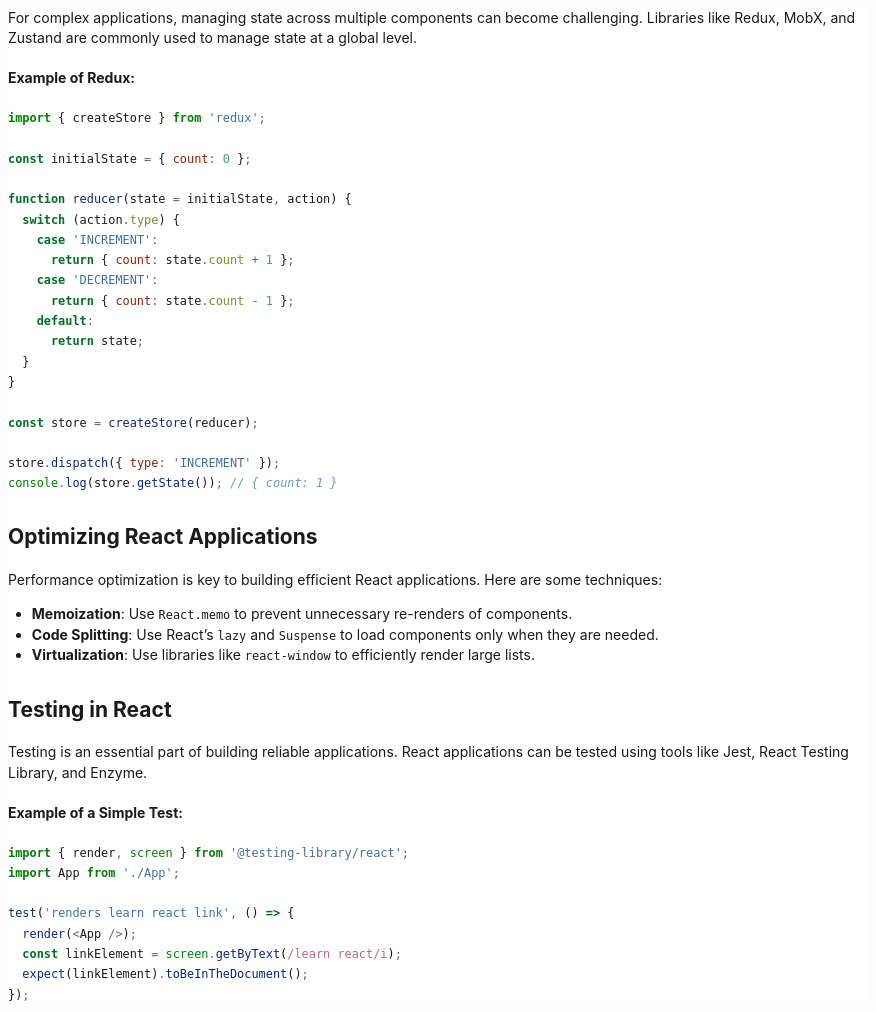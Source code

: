 For complex applications, managing state across multiple components can become challenging. Libraries like Redux, MobX, and Zustand are commonly used to manage state at a global level.

#### Example of Redux:
```javascript
import { createStore } from 'redux';

const initialState = { count: 0 };

function reducer(state = initialState, action) {
  switch (action.type) {
    case 'INCREMENT':
      return { count: state.count + 1 };
    case 'DECREMENT':
      return { count: state.count - 1 };
    default:
      return state;
  }
}

const store = createStore(reducer);

store.dispatch({ type: 'INCREMENT' });
console.log(store.getState()); // { count: 1 }
```

## Optimizing React Applications

Performance optimization is key to building efficient React applications. Here are some techniques:

- **Memoization**: Use `React.memo` to prevent unnecessary re-renders of components.
- **Code Splitting**: Use React’s `lazy` and `Suspense` to load components only when they are needed.
- **Virtualization**: Use libraries like `react-window` to efficiently render large lists.

## Testing in React

Testing is an essential part of building reliable applications. React applications can be tested using tools like Jest, React Testing Library, and Enzyme.

#### Example of a Simple Test:
```javascript
import { render, screen } from '@testing-library/react';
import App from './App';

test('renders learn react link', () => {
  render(<App />);
  const linkElement = screen.getByText(/learn react/i);
  expect(linkElement).toBeInTheDocument();
});
```
